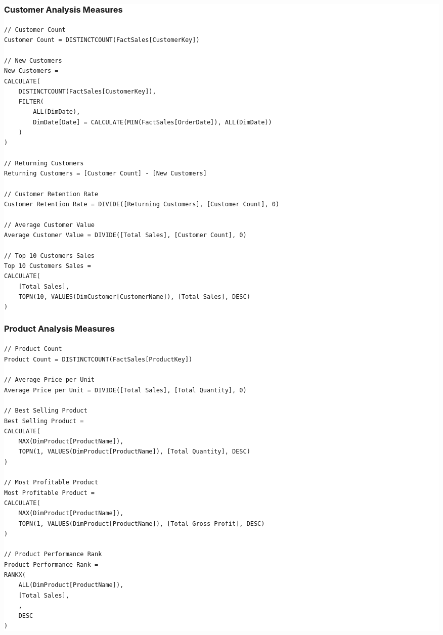 ### Customer Analysis Measures
```DAX
// Customer Count
Customer Count = DISTINCTCOUNT(FactSales[CustomerKey])

// New Customers
New Customers = 
CALCULATE(
    DISTINCTCOUNT(FactSales[CustomerKey]),
    FILTER(
        ALL(DimDate),
        DimDate[Date] = CALCULATE(MIN(FactSales[OrderDate]), ALL(DimDate))
    )
)

// Returning Customers
Returning Customers = [Customer Count] - [New Customers]

// Customer Retention Rate
Customer Retention Rate = DIVIDE([Returning Customers], [Customer Count], 0)

// Average Customer Value
Average Customer Value = DIVIDE([Total Sales], [Customer Count], 0)

// Top 10 Customers Sales
Top 10 Customers Sales = 
CALCULATE(
    [Total Sales],
    TOPN(10, VALUES(DimCustomer[CustomerName]), [Total Sales], DESC)
)
```

### Product Analysis Measures
```DAX
// Product Count
Product Count = DISTINCTCOUNT(FactSales[ProductKey])

// Average Price per Unit
Average Price per Unit = DIVIDE([Total Sales], [Total Quantity], 0)

// Best Selling Product
Best Selling Product = 
CALCULATE(
    MAX(DimProduct[ProductName]),
    TOPN(1, VALUES(DimProduct[ProductName]), [Total Quantity], DESC)
)

// Most Profitable Product
Most Profitable Product = 
CALCULATE(
    MAX(DimProduct[ProductName]),
    TOPN(1, VALUES(DimProduct[ProductName]), [Total Gross Profit], DESC)
)

// Product Performance Rank
Product Performance Rank = 
RANKX(
    ALL(DimProduct[ProductName]),
    [Total Sales],
    ,
    DESC
)
```

